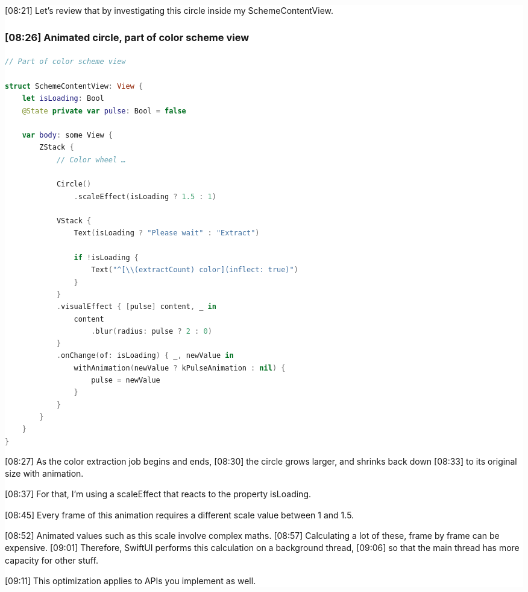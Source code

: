 [08:21] Let’s review that by investigating this circle inside my SchemeContentView.

### [08:26] Animated circle, part of color scheme view

```swift
// Part of color scheme view

struct SchemeContentView: View {
    let isLoading: Bool
    @State private var pulse: Bool = false

    var body: some View {
        ZStack {
            // Color wheel …

            Circle()
                .scaleEffect(isLoading ? 1.5 : 1)

            VStack {
                Text(isLoading ? "Please wait" : "Extract")

                if !isLoading {
                    Text("^[\\(extractCount) color](inflect: true)")
                }
            }
            .visualEffect { [pulse] content, _ in
                content
                    .blur(radius: pulse ? 2 : 0)
            }
            .onChange(of: isLoading) { _, newValue in
                withAnimation(newValue ? kPulseAnimation : nil) {
                    pulse = newValue
                }
            }
        }
    }
}
```

[08:27] As the color extraction job begins and ends,
[08:30] the circle grows larger, and shrinks back down
[08:33] to its original size with animation.

[08:37] For that, I’m using a scaleEffect that reacts to the property isLoading.

[08:45] Every frame of this animation requires a different scale value between 1 and 1.5.

[08:52] Animated values such as this scale involve complex maths.
[08:57] Calculating a lot of these, frame by frame can be expensive.
[09:01] Therefore, SwiftUI performs this calculation on a background thread,
[09:06] so that the main thread has more capacity for other stuff.

[09:11] This optimization applies to APIs you implement as well.
